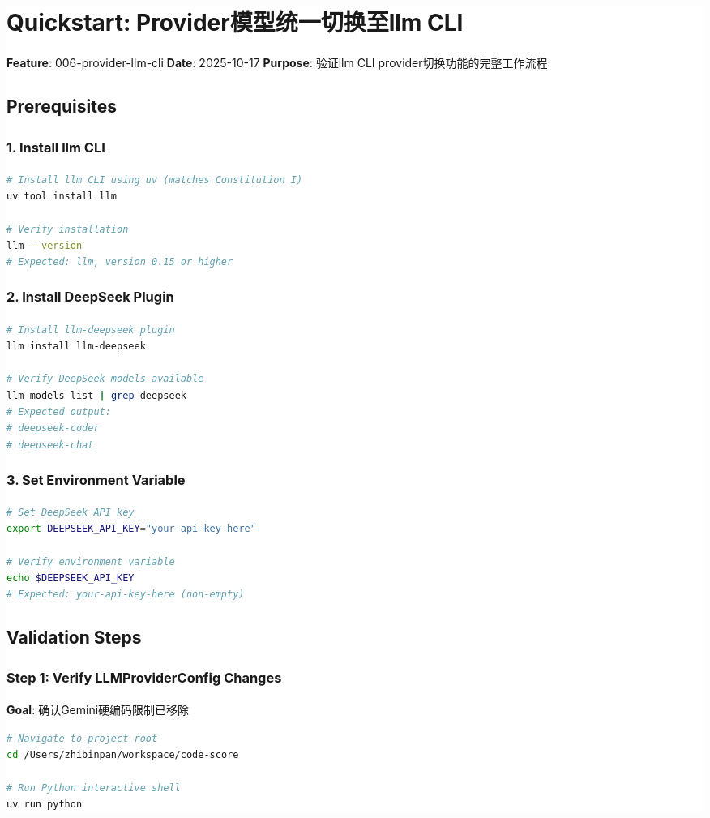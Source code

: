 # Quickstart: Provider模型统一切换至llm CLI

**Feature**: 006-provider-llm-cli
**Date**: 2025-10-17
**Purpose**: 验证llm CLI provider切换功能的完整工作流程

## Prerequisites

### 1. Install llm CLI

```bash
# Install llm CLI using uv (matches Constitution I)
uv tool install llm

# Verify installation
llm --version
# Expected: llm, version 0.15 or higher
```

### 2. Install DeepSeek Plugin

```bash
# Install llm-deepseek plugin
llm install llm-deepseek

# Verify DeepSeek models available
llm models list | grep deepseek
# Expected output:
# deepseek-coder
# deepseek-chat
```

### 3. Set Environment Variable

```bash
# Set DeepSeek API key
export DEEPSEEK_API_KEY="your-api-key-here"

# Verify environment variable
echo $DEEPSEEK_API_KEY
# Expected: your-api-key-here (non-empty)
```

## Validation Steps

### Step 1: Verify LLMProviderConfig Changes

**Goal**: 确认Gemini硬编码限制已移除

```bash
# Navigate to project root
cd /Users/zhibinpan/workspace/code-score

# Run Python interactive shell
uv run python
```
